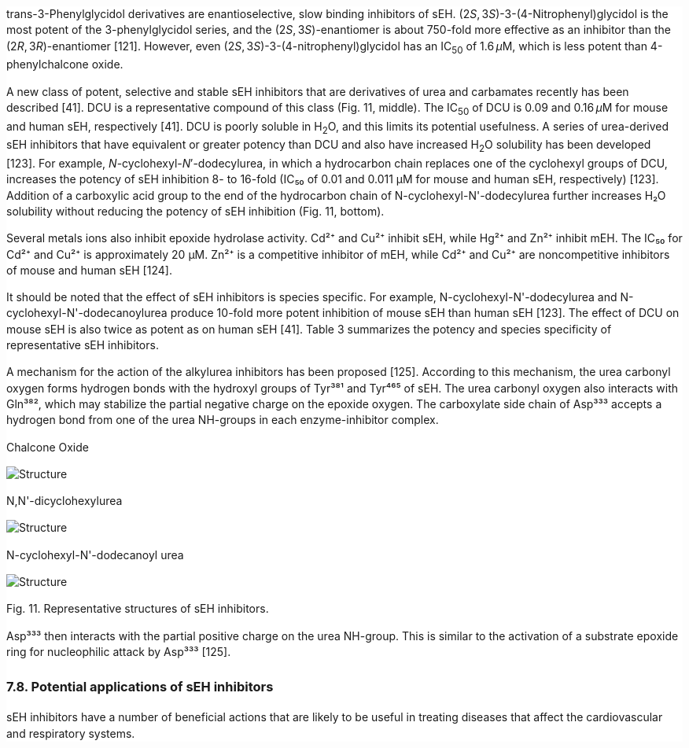 trans-3-Phenylglycidol derivatives are enantioselective, slow binding inhibitors of sEH. $(2S,3S)$-3-(4-Nitrophenyl)glycidol is the most potent of the 3-phenylglycidol series, and the $(2S,3S)$-enantiomer is about 750-fold more effective as an inhibitor than the $(2R,3R)$-enantiomer [121]. However, even $(2S,3S)$-3-(4-nitrophenyl)glycidol has an $\mathrm{IC}_{50}$ of $1.6 \, \mu \mathrm{M}$, which is less potent than 4-phenylchalcone oxide.

A new class of potent, selective and stable sEH inhibitors that are derivatives of urea and carbamates recently has been described [41]. DCU is a representative compound of this class (Fig. 11, middle). The $\mathrm{IC}_{50}$ of DCU is $0.09$ and $0.16 \, \mu \mathrm{M}$ for mouse and human sEH, respectively [41]. DCU is poorly soluble in $\mathrm{H}_{2} \mathrm{O}$, and this limits its potential usefulness. A series of urea-derived sEH inhibitors that have equivalent or greater potency than DCU and also have increased $\mathrm{H}_{2} \mathrm{O}$ solubility has been developed [123]. For example, $N$-cyclohexyl-$N'$-dodecylurea, in which a hydrocarbon chain replaces one of the cyclohexyl groups of DCU, increases the potency of sEH
inhibition 8- to 16-fold (IC₅₀ of 0.01 and 0.011 μM for mouse and human sEH, respectively) [123]. Addition of a carboxylic acid group to the end of the hydrocarbon chain of N-cyclohexyl-N'-dodecylurea further increases H₂O solubility without reducing the potency of sEH inhibition (Fig. 11, bottom).

Several metals ions also inhibit epoxide hydrolase activity. Cd²⁺ and Cu²⁺ inhibit sEH, while Hg²⁺ and Zn²⁺ inhibit mEH. The IC₅₀ for Cd²⁺ and Cu²⁺ is approximately 20 μM. Zn²⁺ is a competitive inhibitor of mEH, while Cd²⁺ and Cu²⁺ are noncompetitive inhibitors of mouse and human sEH [124].

It should be noted that the effect of sEH inhibitors is species specific. For example, N-cyclohexyl-N'-dodecylurea and N-cyclohexyl-N'-dodecanoylurea produce 10-fold more potent inhibition of mouse sEH than human sEH [123]. The effect of DCU on mouse sEH is also twice as potent as on human sEH [41]. Table 3 summarizes the potency and species specificity of representative sEH inhibitors.

A mechanism for the action of the alkylurea inhibitors has been proposed [125]. According to this mechanism, the urea carbonyl oxygen forms hydrogen bonds with the hydroxyl groups of Tyr³⁸¹ and Tyr⁴⁶⁵ of sEH. The urea carbonyl oxygen also interacts with Gln³⁸², which may stabilize the partial negative charge on the epoxide oxygen. The carboxylate side chain of Asp³³³ accepts a hydrogen bond from one of the urea NH-groups in each enzyme-inhibitor complex.


Chalcone Oxide

![Structure](https://i.imgur.com/1234567.png)

N,N'-dicyclohexylurea

![Structure](https://i.imgur.com/2345678.png)

N-cyclohexyl-N'-dodecanoyl urea

![Structure](https://i.imgur.com/3456789.png)


Fig. 11. Representative structures of sEH inhibitors.

Asp³³³ then interacts with the partial positive charge on the urea NH-group. This is similar to the activation of a substrate epoxide ring for nucleophilic attack by Asp³³³ [125].

### 7.8. Potential applications of sEH inhibitors

sEH inhibitors have a number of beneficial actions that are likely to be useful in treating diseases that affect the cardiovascular and respiratory systems.
